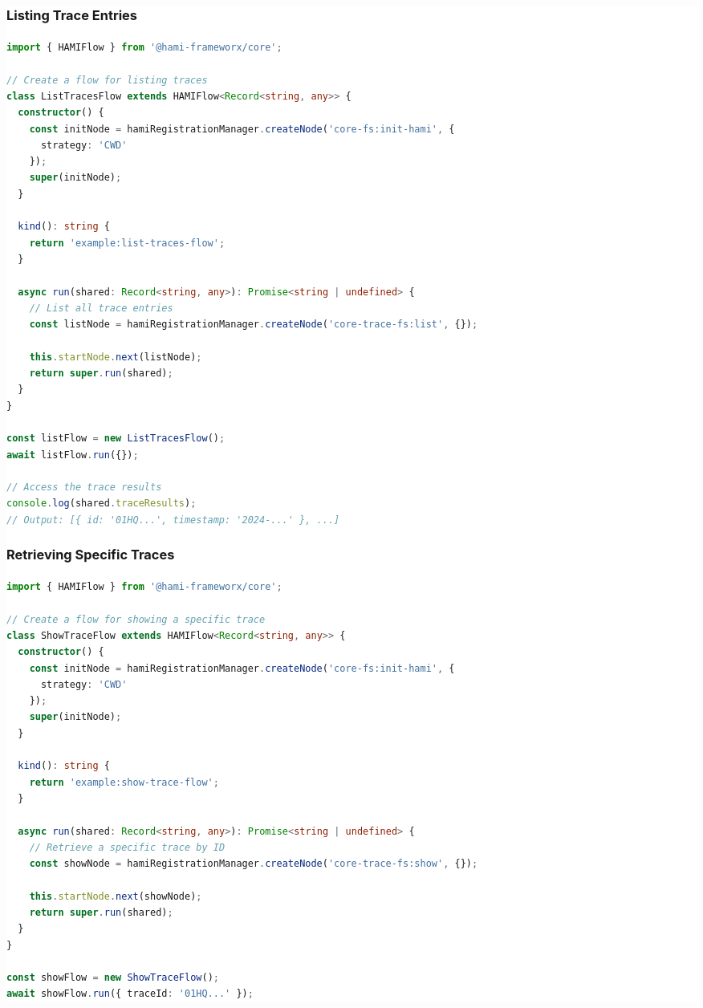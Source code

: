 ### Listing Trace Entries

```typescript
import { HAMIFlow } from '@hami-frameworx/core';

// Create a flow for listing traces
class ListTracesFlow extends HAMIFlow<Record<string, any>> {
  constructor() {
    const initNode = hamiRegistrationManager.createNode('core-fs:init-hami', {
      strategy: 'CWD'
    });
    super(initNode);
  }

  kind(): string {
    return 'example:list-traces-flow';
  }

  async run(shared: Record<string, any>): Promise<string | undefined> {
    // List all trace entries
    const listNode = hamiRegistrationManager.createNode('core-trace-fs:list', {});

    this.startNode.next(listNode);
    return super.run(shared);
  }
}

const listFlow = new ListTracesFlow();
await listFlow.run({});

// Access the trace results
console.log(shared.traceResults);
// Output: [{ id: '01HQ...', timestamp: '2024-...' }, ...]
```

### Retrieving Specific Traces

```typescript
import { HAMIFlow } from '@hami-frameworx/core';

// Create a flow for showing a specific trace
class ShowTraceFlow extends HAMIFlow<Record<string, any>> {
  constructor() {
    const initNode = hamiRegistrationManager.createNode('core-fs:init-hami', {
      strategy: 'CWD'
    });
    super(initNode);
  }

  kind(): string {
    return 'example:show-trace-flow';
  }

  async run(shared: Record<string, any>): Promise<string | undefined> {
    // Retrieve a specific trace by ID
    const showNode = hamiRegistrationManager.createNode('core-trace-fs:show', {});

    this.startNode.next(showNode);
    return super.run(shared);
  }
}

const showFlow = new ShowTraceFlow();
await showFlow.run({ traceId: '01HQ...' });
```
